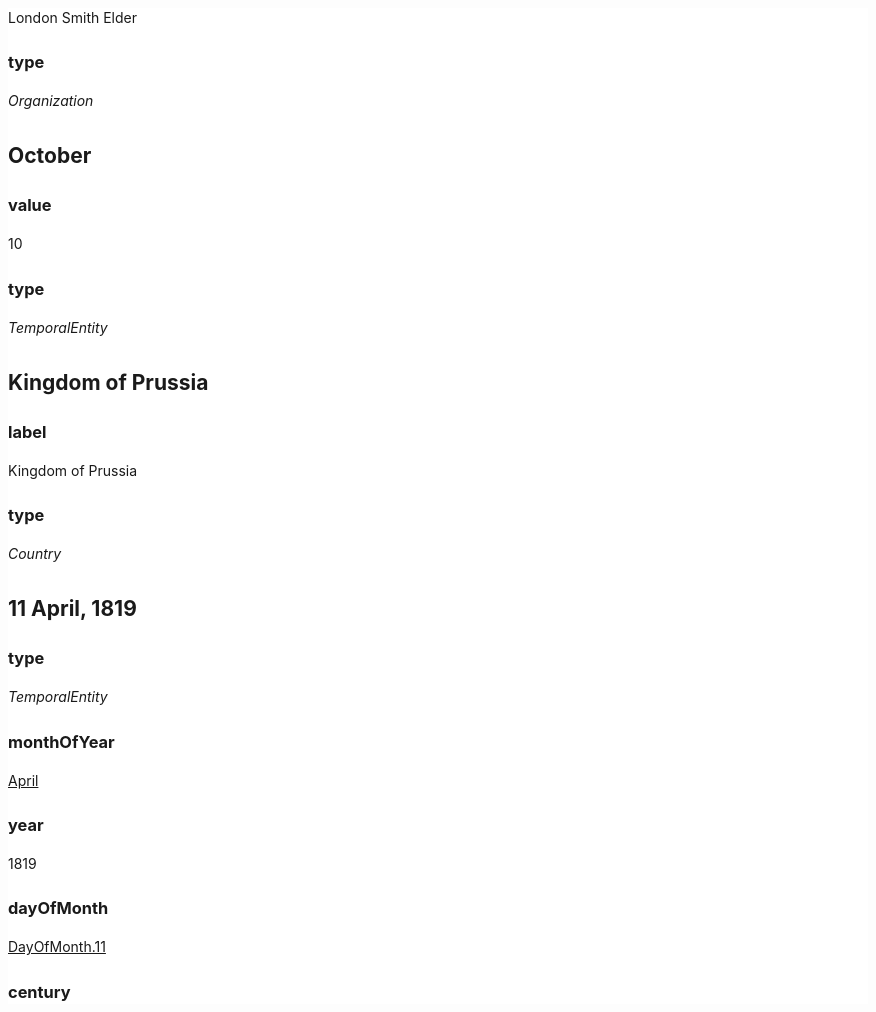 London Smith Elder

### type


*Organization*

## October

### value


10

### type


*TemporalEntity*

## Kingdom of Prussia

### label


Kingdom of Prussia

### type


*Country*

## 11 April, 1819

### type


*TemporalEntity*

### monthOfYear


[April](#April)

### year


1819

### dayOfMonth


[DayOfMonth.11](#DayOfMonth.11)

### century
